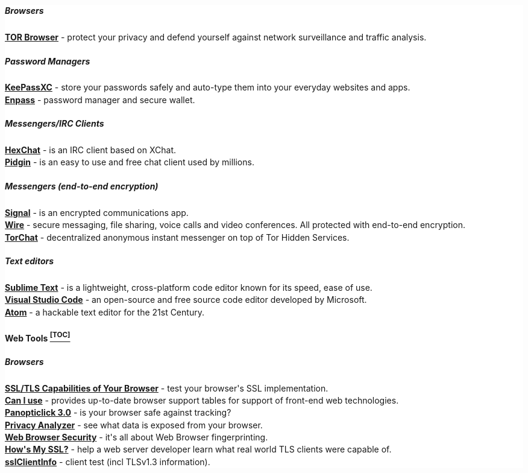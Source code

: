 #####  Browsers

<p>
<a href="https://www.torproject.org/"><b>TOR Browser</b></a> - protect your privacy and defend yourself against network surveillance and traffic analysis.<br>
</p>

#####  Password Managers

<p>
<a href="https://keepassxc.org/"><b>KeePassXC</b></a> - store your passwords safely and auto-type them into your everyday websites and apps.<br>
<a href="https://www.enpass.io/"><b>Enpass</b></a> - password manager and secure wallet.<br>
</p>

#####  Messengers/IRC Clients

<p>
<a href="https://hexchat.github.io/index.html"><b>HexChat</b></a> - is an IRC client based on XChat.<br>
<a href="https://pidgin.im/"><b>Pidgin</b></a> - is an easy to use and free chat client used by millions.<br>
</p>

#####  Messengers (end-to-end encryption)

<p>
<a href="https://www.signal.org/"><b>Signal</b></a> - is an encrypted communications app.<br>
<a href="https://wire.com/en/"><b>Wire</b></a> - secure messaging, file sharing, voice calls and video conferences. All protected with end-to-end encryption.<br>
<a href="https://github.com/prof7bit/TorChat"><b>TorChat</b></a> - decentralized anonymous instant messenger on top of Tor Hidden Services.<br>
</p>

#####  Text editors

<p>
<a href="https://www.sublimetext.com/3"><b>Sublime Text</b></a> - is a lightweight, cross-platform code editor known for its speed, ease of use.<br>
<a href="https://code.visualstudio.com/"><b>Visual Studio Code</b></a> - an open-source and free source code editor developed by Microsoft.<br>
<a href="https://atom.io/"><b>Atom</b></a> - a hackable text editor for the 21st Century.<br>
</p>

#### Web Tools [<sup>[TOC]</sup>](#anger-table-of-contents)

#####  Browsers

<p>
<a href="https://www.ssllabs.com/ssltest/viewMyClient.html"><b>SSL/TLS Capabilities of Your Browser</b></a> - test your browser's SSL implementation.<br>
<a href="https://caniuse.com/"><b>Can I use</b></a> - provides up-to-date browser support tables for support of front-end web technologies.<br>
<a href="https://panopticlick.eff.org/"><b>Panopticlick 3.0</b></a> - is your browser safe against tracking?<br>
<a href="https://privacy.net/analyzer/"><b>Privacy Analyzer</b></a> - see what data is exposed from your browser.<br>
<a href="https://browserleaks.com/"><b>Web Browser Security</b></a> - it's all about Web Browser fingerprinting.<br>
<a href="https://www.howsmyssl.com/"><b>How's My SSL?</b></a> - help a web server developer learn what real world TLS clients were capable of.<br>
<a href="https://suche.org/sslClientInfo"><b>sslClientInfo</b></a> - client test (incl TLSv1.3 information).<br>
</p>
